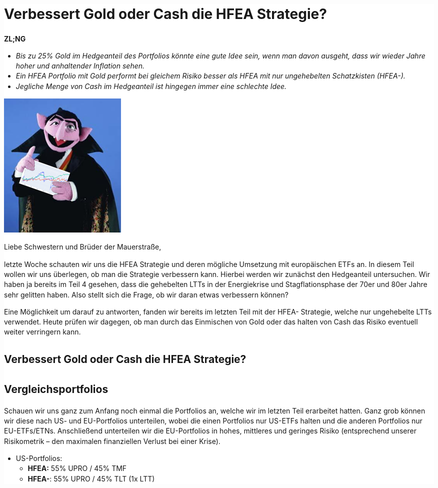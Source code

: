 # Verbessert Gold oder Cash die HFEA Strategie?

**ZL;NG**

* *Bis zu 25% Gold im Hedgeanteil des Portfolios könnte eine gute Idee sein, wenn man davon ausgeht, dass wir wieder Jahre hoher und anhaltender Inflation sehen.*
* *Ein HFEA Portfolio mit Gold performt bei gleichem Risiko besser als HFEA mit nur ungehebelten Schatzkisten (HFEA-).*
* *Jegliche Menge von Cash im Hedgeanteil ist hingegen immer eine schlechte Idee.*

![Bild von Grafzahl, der ein Aktienchart hält](img/allgemein/zahlgraf.png)

Liebe Schwestern und Brüder der Mauerstraße,

letzte Woche schauten wir uns die HFEA Strategie und deren mögliche Umsetzung mit europäischen ETFs an. In diesem Teil wollen wir uns überlegen, ob man die Strategie verbessern kann. Hierbei werden wir zunächst den Hedgeanteil untersuchen. Wir haben ja bereits im Teil 4 gesehen, dass die gehebelten LTTs in der Energiekrise und Stagflationsphase der 70er und 80er Jahre sehr gelitten haben. Also stellt sich die Frage, ob wir daran etwas verbessern können?

Eine Möglichkeit um darauf zu antworten, fanden wir bereits im letzten Teil mit der HFEA- Strategie, welche nur ungehebelte LTTs verwendet. Heute prüfen wir dagegen, ob man durch das Einmischen von Gold oder das halten von Cash das Risiko eventuell weiter verringern kann.

## Verbessert Gold oder Cash die HFEA Strategie?

## Vergleichsportfolios

Schauen wir uns ganz zum Anfang noch einmal die Portfolios an, welche wir im letzten Teil erarbeitet hatten. Ganz grob können wir diese nach US- und EU-Portfolios unterteilen, wobei die einen Portfolios nur US-ETFs halten und die anderen Portfolios nur EU-ETFs/ETNs. Anschließend unterteilen wir die EU-Portfolios in hohes, mittleres und geringes Risiko (entsprechend unserer Risikometrik – den maximalen finanziellen Verlust bei einer Krise).

* US-Portfolios:
   * **HFEA:** 55% UPRO / 45% TMF
   * **HFEA-**: 55% UPRO / 45% TLT (1x LTT)
